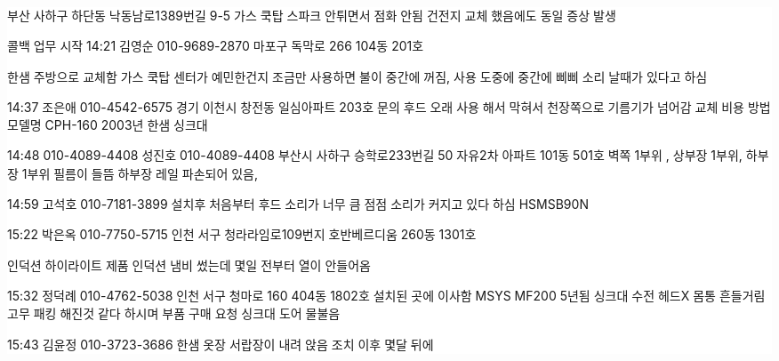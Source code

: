 부산 사하구 하단동 낙동남로1389번길 9-5
가스 쿡탑 스파크 안튀면서 점화 안됨
건전지 교체 했음에도 동일 증상 발생

콜백 업무 시작
14:21
김영순 010-9689-2870
마포구 독막로 266 104동 201호

한샘 주방으로 교체함
가스 쿡탑 센터가 예민한건지 조금만 사용하면 불이 중간에 꺼짐, 사용 도중에 중간에 삐삐 소리 날때가 있다고 하심


14:37
조은애 010-4542-6575
경기 이천시 창전동 일심아파트 203호
문의
후드 오래 사용 해서 막혀서 
천장쪽으로 기름기가 넘어감 
교체 비용 방법
모델명 CPH-160
2003년 
한샘 싱크대


14:48
010-4089-4408
성진호 010-4089-4408
부산시 사하구 승학로233번길 50 자유2차 아파트 101동 501호
벽쪽 1부위 , 상부장 1부위, 하부장 1부위 필름이 들뜸
하부장 레일 파손되어 있음,


14:59
고석호 010-7181-3899
설치후 처음부터 후드 소리가 너무 큼 점점 소리가 커지고 있다 하심
HSMSB90N


15:22
박은옥 010-7750-5715
인천 서구 청라라임로109번지 호반베르디움 260동 1301호

인덕션 하이라이트 제품
인덕션 냄비 썼는데 몇일 전부터 열이 안들어옴


15:32
정덕례 010-4762-5038
인천 서구 청마로 160 404동 1802호 
설치된 곳에 이사함
MSYS MF200 5년됨
싱크대 수전 헤드X 몸통 흔들거림 
고무 패킹 해진것 같다 하시며 부품 구매 요청
싱크대 도어 물불음


15:43
김윤정 010-3723-3686
한샘 옷장 
서랍장이 내려 앉음
조치 이후 몇달 뒤에 
